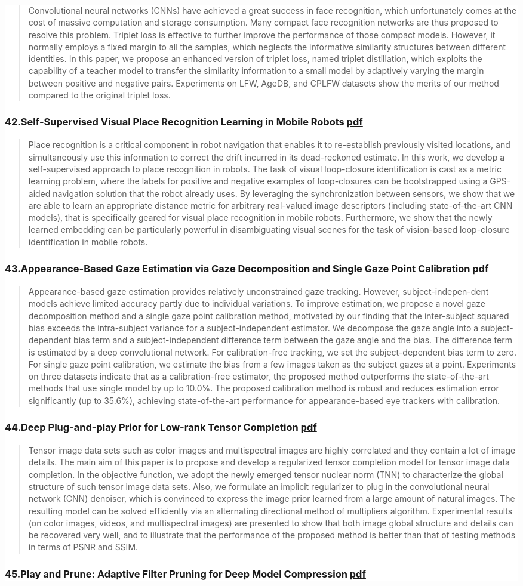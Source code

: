 >  Convolutional neural networks (CNNs) have achieved a great success in face recognition, which unfortunately comes at the cost of massive computation and storage consumption. Many compact face recognition networks are thus proposed to resolve this problem. Triplet loss is effective to further improve the performance of those compact models. However, it normally employs a fixed margin to all the samples, which neglects the informative similarity structures between different identities. In this paper, we propose an enhanced version of triplet loss, named triplet distillation, which exploits the capability of a teacher model to transfer the similarity information to a small model by adaptively varying the margin between positive and negative pairs. Experiments on LFW, AgeDB, and CPLFW datasets show the merits of our method compared to the original triplet loss. 
### 42.Self-Supervised Visual Place Recognition Learning in Mobile Robots  [ pdf ](https://arxiv.org/pdf/1905.04453.pdf)
>  Place recognition is a critical component in robot navigation that enables it to re-establish previously visited locations, and simultaneously use this information to correct the drift incurred in its dead-reckoned estimate. In this work, we develop a self-supervised approach to place recognition in robots. The task of visual loop-closure identification is cast as a metric learning problem, where the labels for positive and negative examples of loop-closures can be bootstrapped using a GPS-aided navigation solution that the robot already uses. By leveraging the synchronization between sensors, we show that we are able to learn an appropriate distance metric for arbitrary real-valued image descriptors (including state-of-the-art CNN models), that is specifically geared for visual place recognition in mobile robots. Furthermore, we show that the newly learned embedding can be particularly powerful in disambiguating visual scenes for the task of vision-based loop-closure identification in mobile robots. 
### 43.Appearance-Based Gaze Estimation via Gaze Decomposition and Single Gaze Point Calibration  [ pdf ](https://arxiv.org/pdf/1905.04451.pdf)
>  Appearance-based gaze estimation provides relatively unconstrained gaze tracking. However, subject-indepen\-dent models achieve limited accuracy partly due to individual variations. To improve estimation, we propose a novel gaze decomposition method and a single gaze point calibration method, motivated by our finding that the inter-subject squared bias exceeds the intra-subject variance for a subject-independent estimator. We decompose the gaze angle into a subject-dependent bias term and a subject-independent difference term between the gaze angle and the bias. The difference term is estimated by a deep convolutional network. For calibration-free tracking, we set the subject-dependent bias term to zero. For single gaze point calibration, we estimate the bias from a few images taken as the subject gazes at a point. Experiments on three datasets indicate that as a calibration-free estimator, the proposed method outperforms the state-of-the-art methods that use single model by up to $10.0\%$. The proposed calibration method is robust and reduces estimation error significantly (up to $35.6\%$), achieving state-of-the-art performance for appearance-based eye trackers with calibration. 
### 44.Deep Plug-and-play Prior for Low-rank Tensor Completion  [ pdf ](https://arxiv.org/pdf/1905.04449.pdf)
>  Tensor image data sets such as color images and multispectral images are highly correlated and they contain a lot of image details. The main aim of this paper is to propose and develop a regularized tensor completion model for tensor image data completion. In the objective function, we adopt the newly emerged tensor nuclear norm (TNN) to characterize the global structure of such tensor image data sets. Also, we formulate an implicit regularizer to plug in the convolutional neural network (CNN) denoiser, which is convinced to express the image prior learned from a large amount of natural images. The resulting model can be solved efficiently via an alternating directional method of multipliers algorithm. Experimental results (on color images, videos, and multispectral images) are presented to show that both image global structure and details can be recovered very well, and to illustrate that the performance of the proposed method is better than that of testing methods in terms of PSNR and SSIM. 
### 45.Play and Prune: Adaptive Filter Pruning for Deep Model Compression  [ pdf ](https://arxiv.org/pdf/1905.04446.pdf)